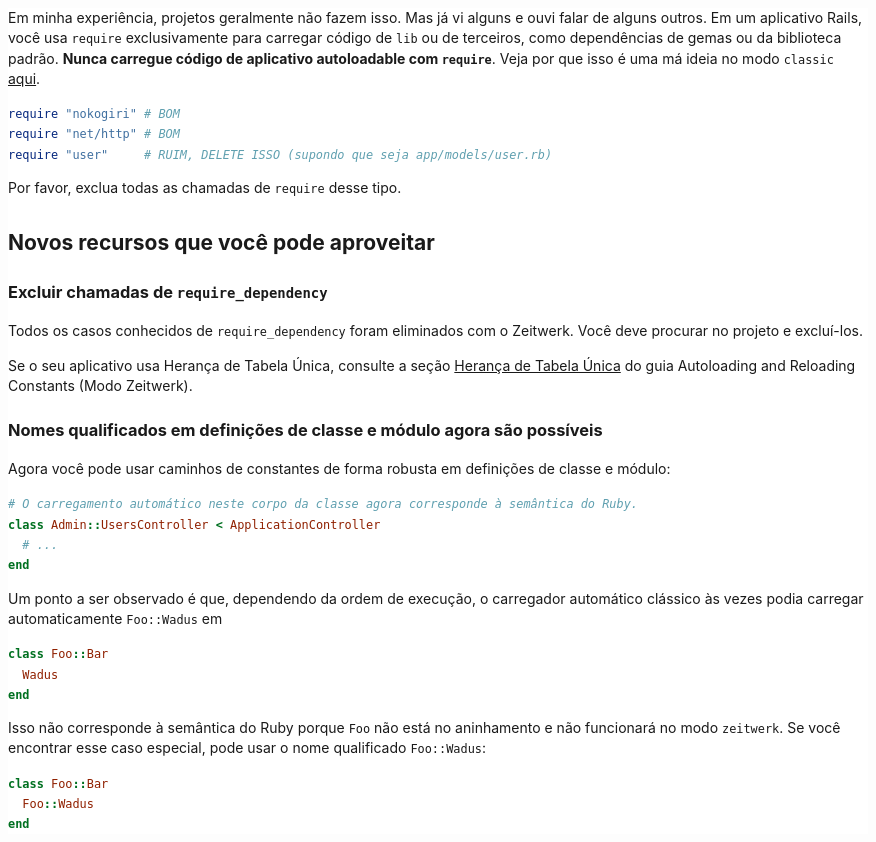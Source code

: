 Em minha experiência, projetos geralmente não fazem isso. Mas já vi alguns e ouvi falar de alguns outros.
Em um aplicativo Rails, você usa `require` exclusivamente para carregar código de `lib` ou de terceiros, como dependências de gemas ou da biblioteca padrão. **Nunca carregue código de aplicativo autoloadable com `require`**. Veja por que isso é uma má ideia no modo `classic` [aqui](https://guides.rubyonrails.org/v6.1/autoloading_and_reloading_constants_classic_mode.html#autoloading-and-require).

```ruby
require "nokogiri" # BOM
require "net/http" # BOM
require "user"     # RUIM, DELETE ISSO (supondo que seja app/models/user.rb)
```

Por favor, exclua todas as chamadas de `require` desse tipo.

Novos recursos que você pode aproveitar
---------------------------------------

### Excluir chamadas de `require_dependency`

Todos os casos conhecidos de `require_dependency` foram eliminados com o Zeitwerk. Você deve procurar no projeto e excluí-los.

Se o seu aplicativo usa Herança de Tabela Única, consulte a seção [Herança de Tabela Única](autoloading_and_reloading_constants.html#single-table-inheritance) do guia Autoloading and Reloading Constants (Modo Zeitwerk).

### Nomes qualificados em definições de classe e módulo agora são possíveis

Agora você pode usar caminhos de constantes de forma robusta em definições de classe e módulo:

```ruby
# O carregamento automático neste corpo da classe agora corresponde à semântica do Ruby.
class Admin::UsersController < ApplicationController
  # ...
end
```

Um ponto a ser observado é que, dependendo da ordem de execução, o carregador automático clássico às vezes podia carregar automaticamente `Foo::Wadus` em

```ruby
class Foo::Bar
  Wadus
end
```

Isso não corresponde à semântica do Ruby porque `Foo` não está no aninhamento e não funcionará no modo `zeitwerk`. Se você encontrar esse caso especial, pode usar o nome qualificado `Foo::Wadus`:

```ruby
class Foo::Bar
  Foo::Wadus
end
```
